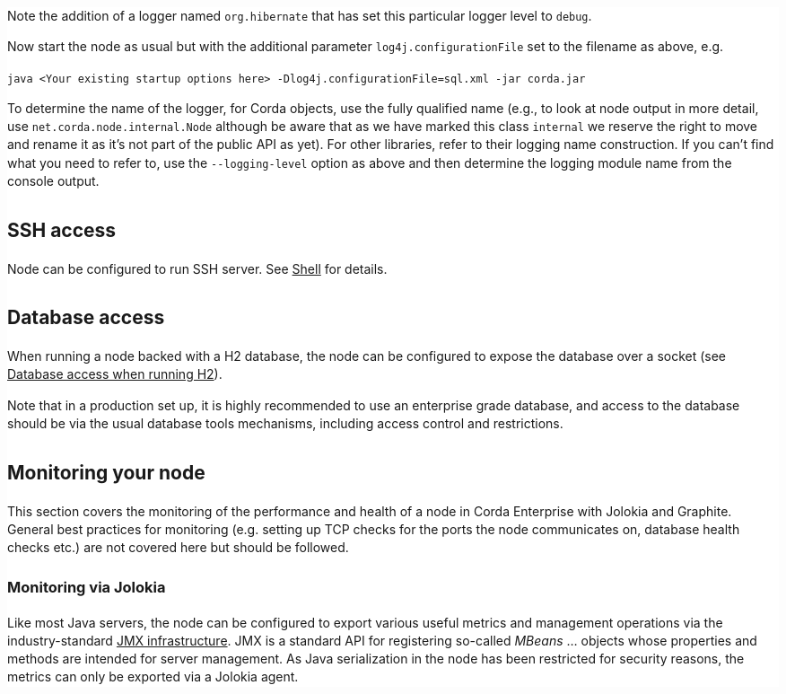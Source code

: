 
Note the addition of a logger named `org.hibernate` that has set this particular logger level to `debug`.

Now start the node as usual but with the additional parameter `log4j.configurationFile` set to the filename as above, e.g.

`java <Your existing startup options here> -Dlog4j.configurationFile=sql.xml -jar corda.jar`

To determine the name of the logger, for Corda objects, use the fully qualified name (e.g., to look at node output
in more detail, use `net.corda.node.internal.Node` although be aware that as we have marked this class `internal` we
reserve the right to move and rename it as it’s not part of the public API as yet). For other libraries, refer to their
logging name construction. If you can’t find what you need to refer to, use the `--logging-level` option as above and
then determine the logging module name from the console output.


## SSH access

Node can be configured to run SSH server. See [Shell](shell.md) for details.


## Database access

When running a node backed with a H2 database, the node can be configured to expose the database over a socket
(see [Database access when running H2](node-database-access-h2.md)).

Note that in a production set up, it is highly recommended to use an enterprise grade database, and access to the
database should be via the usual database tools mechanisms, including access control and restrictions.


## Monitoring your node

This section covers the monitoring of the performance and health of a node in Corda Enterprise with Jolokia and Graphite. General best practices for monitoring (e.g. setting up TCP checks for the ports the node communicates on, database health checks etc.) are not covered here but should be followed.


### Monitoring via Jolokia

Like most Java servers, the node can be configured to export various useful metrics and management operations via the industry-standard
[JMX infrastructure](https://en.wikipedia.org/wiki/Java_Management_Extensions). JMX is a standard API
for registering so-called *MBeans* … objects whose properties and methods are intended for server management. As Java
serialization in the node has been restricted for security reasons, the metrics can only be exported via a Jolokia agent.
